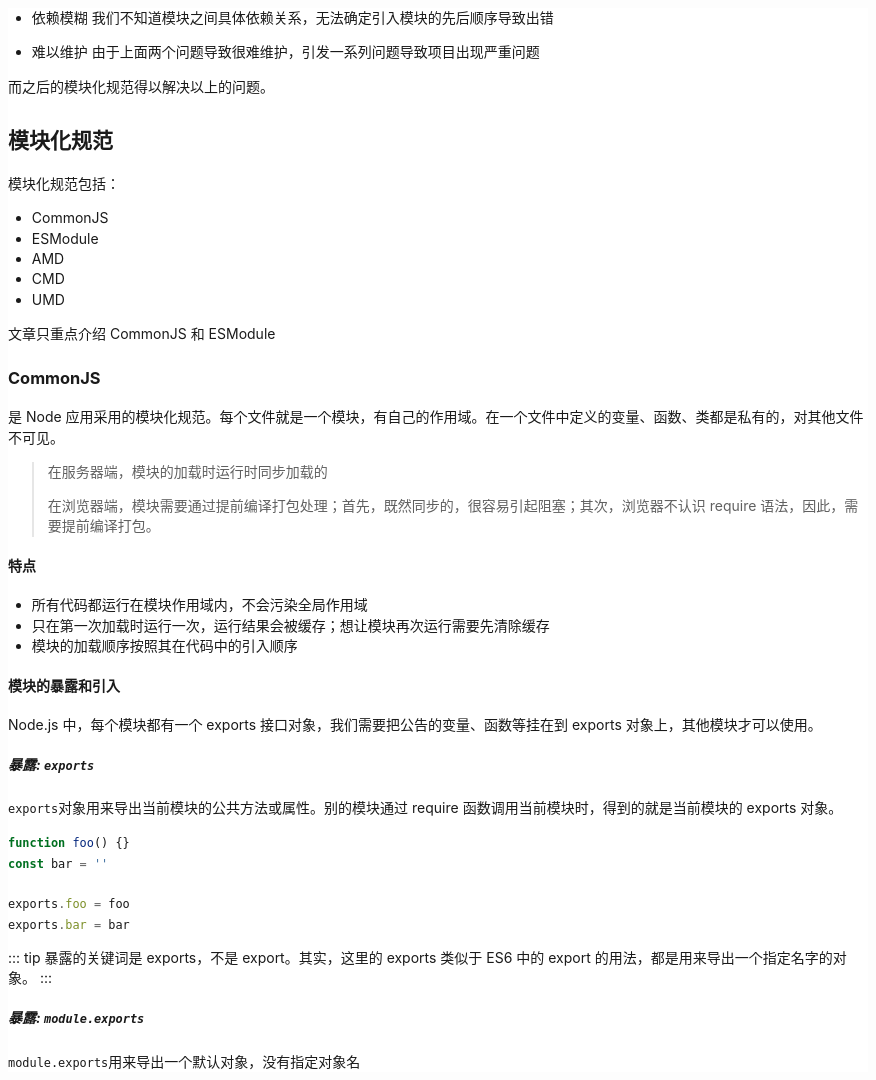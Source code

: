 - 依赖模糊
  我们不知道模块之间具体依赖关系，无法确定引入模块的先后顺序导致出错

- 难以维护
  由于上面两个问题导致很难维护，引发一系列问题导致项目出现严重问题

而之后的模块化规范得以解决以上的问题。

## 模块化规范

模块化规范包括：

- CommonJS
- ESModule
- AMD
- CMD
- UMD

文章只重点介绍 CommonJS 和 ESModule

### CommonJS

是 Node 应用采用的模块化规范。每个文件就是一个模块，有自己的作用域。在一个文件中定义的变量、函数、类都是私有的，对其他文件不可见。

> 在服务器端，模块的加载时运行时同步加载的
>
> 在浏览器端，模块需要通过提前编译打包处理；首先，既然同步的，很容易引起阻塞；其次，浏览器不认识 require 语法，因此，需要提前编译打包。

#### 特点

- 所有代码都运行在模块作用域内，不会污染全局作用域
- 只在第一次加载时运行一次，运行结果会被缓存；想让模块再次运行需要先清除缓存
- 模块的加载顺序按照其在代码中的引入顺序

#### 模块的暴露和引入

Node.js 中，每个模块都有一个 exports 接口对象，我们需要把公告的变量、函数等挂在到 exports 对象上，其他模块才可以使用。

##### 暴露: `exports`

`exports`对象用来导出当前模块的公共方法或属性。别的模块通过 require 函数调用当前模块时，得到的就是当前模块的 exports 对象。

```js
function foo() {}
const bar = ''

exports.foo = foo
exports.bar = bar
```

::: tip
暴露的关键词是 exports，不是 export。其实，这里的 exports 类似于 ES6 中的 export 的用法，都是用来导出一个指定名字的对象。
:::

##### 暴露: `module.exports`

`module.exports`用来导出一个默认对象，没有指定对象名
